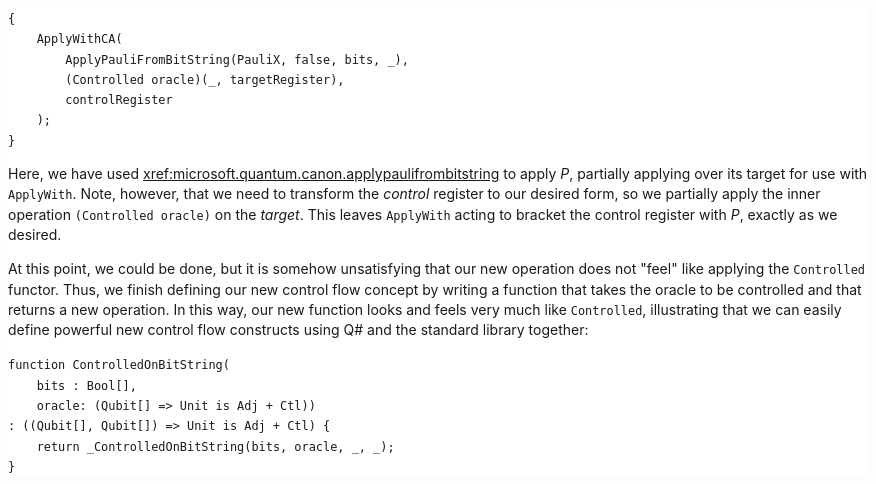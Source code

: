 ```qsharp
{
    ApplyWithCA(
        ApplyPauliFromBitString(PauliX, false, bits, _),
        (Controlled oracle)(_, targetRegister),
        controlRegister
    );
}
```

Here, we have used <xref:microsoft.quantum.canon.applypaulifrombitstring> to apply $P$, partially applying over its target for use with `ApplyWith`.
Note, however, that we need to transform the *control* register to our desired form, so we partially apply the inner operation `(Controlled oracle)` on the *target*.
This leaves `ApplyWith` acting to bracket the control register with $P$, exactly as we desired.

At this point, we could be done, but it is somehow unsatisfying that our new operation does not "feel" like applying the `Controlled` functor.
Thus, we finish defining our new control flow concept by writing a function that takes the oracle to be controlled and that returns a new operation.
In this way, our new function looks and feels very much like `Controlled`, illustrating that we can easily define powerful new control flow constructs using Q# and the standard library together:

```qsharp
function ControlledOnBitString(
    bits : Bool[],
    oracle: (Qubit[] => Unit is Adj + Ctl))
: ((Qubit[], Qubit[]) => Unit is Adj + Ctl) {
    return _ControlledOnBitString(bits, oracle, _, _);
}
```
